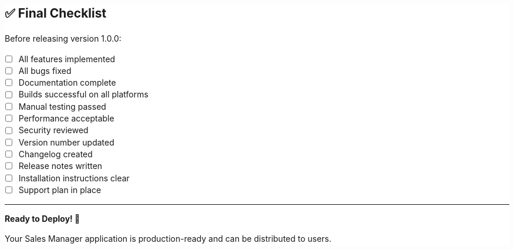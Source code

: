 ## ✅ Final Checklist

Before releasing version 1.0.0:

- [ ] All features implemented
- [ ] All bugs fixed
- [ ] Documentation complete
- [ ] Builds successful on all platforms
- [ ] Manual testing passed
- [ ] Performance acceptable
- [ ] Security reviewed
- [ ] Version number updated
- [ ] Changelog created
- [ ] Release notes written
- [ ] Installation instructions clear
- [ ] Support plan in place

---

**Ready to Deploy! 🚀**

Your Sales Manager application is production-ready and can be distributed to users.
